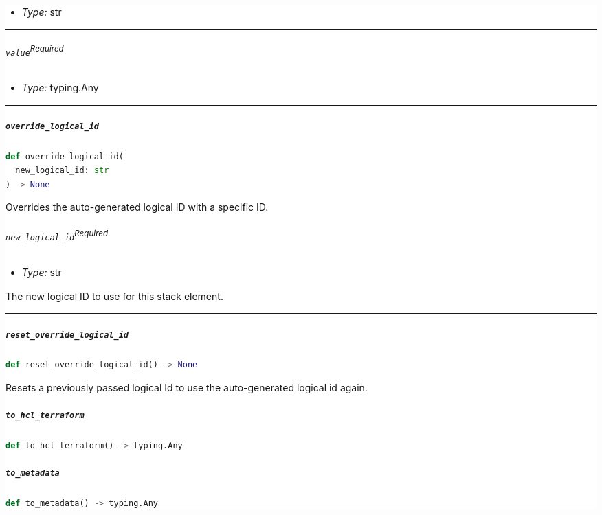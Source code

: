 - *Type:* str

---

###### `value`<sup>Required</sup> <a name="value" id="@cdktf/provider-opentelekomcloud.vpnaasEndpointGroupV2.VpnaasEndpointGroupV2.addOverride.parameter.value"></a>

- *Type:* typing.Any

---

##### `override_logical_id` <a name="override_logical_id" id="@cdktf/provider-opentelekomcloud.vpnaasEndpointGroupV2.VpnaasEndpointGroupV2.overrideLogicalId"></a>

```python
def override_logical_id(
  new_logical_id: str
) -> None
```

Overrides the auto-generated logical ID with a specific ID.

###### `new_logical_id`<sup>Required</sup> <a name="new_logical_id" id="@cdktf/provider-opentelekomcloud.vpnaasEndpointGroupV2.VpnaasEndpointGroupV2.overrideLogicalId.parameter.newLogicalId"></a>

- *Type:* str

The new logical ID to use for this stack element.

---

##### `reset_override_logical_id` <a name="reset_override_logical_id" id="@cdktf/provider-opentelekomcloud.vpnaasEndpointGroupV2.VpnaasEndpointGroupV2.resetOverrideLogicalId"></a>

```python
def reset_override_logical_id() -> None
```

Resets a previously passed logical Id to use the auto-generated logical id again.

##### `to_hcl_terraform` <a name="to_hcl_terraform" id="@cdktf/provider-opentelekomcloud.vpnaasEndpointGroupV2.VpnaasEndpointGroupV2.toHclTerraform"></a>

```python
def to_hcl_terraform() -> typing.Any
```

##### `to_metadata` <a name="to_metadata" id="@cdktf/provider-opentelekomcloud.vpnaasEndpointGroupV2.VpnaasEndpointGroupV2.toMetadata"></a>

```python
def to_metadata() -> typing.Any
```
